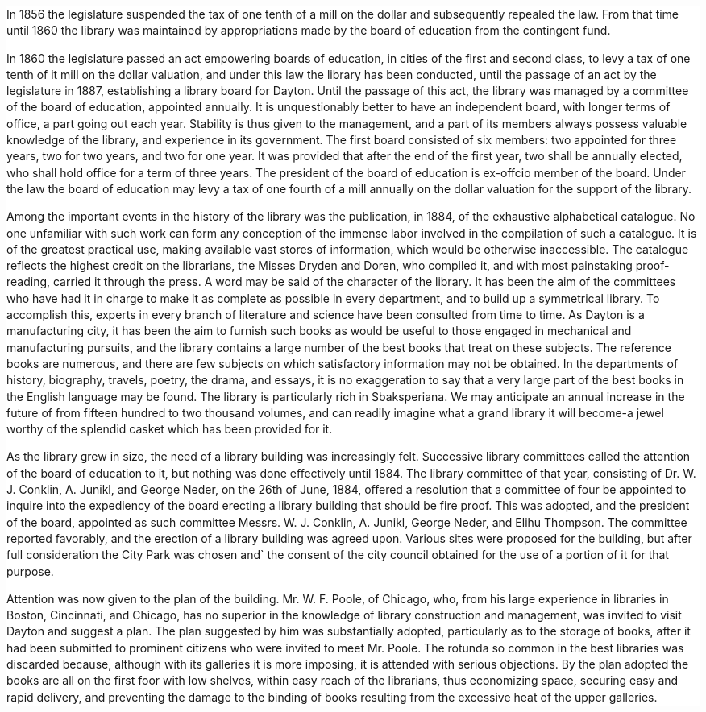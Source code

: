 In 1856 the legislature suspended the tax of one tenth of a mill on the dollar and subsequently repealed the law. From that time until 1860 the library was maintained by appropriations made by the board of education from the contingent fund.

In 1860 the legislature passed an act empowering boards of education, in cities of the first and second class, to levy a tax of one tenth of it mill on the dollar valuation, and under this law the library has been conducted, until the passage of an act by the legislature in 1887, establishing a library board for Dayton. Until the passage of this act, the library was managed by a committee of the board of education, appointed annually. It is unquestionably better to have an independent board, with longer terms of office, a part going out each year. Stability is thus given to the management, and a part of its members always possess valuable knowledge of the library, and experience in its government. The first board consisted of six members: two appointed for three years, two for two years, and two for one year. It was provided that after the end of the first year, two shall be annually elected, who shall hold office for a term of three years. The president of the board of education is ex-offcio member of the board. Under the law the board of education may levy a tax of one fourth of a mill annually on the dollar valuation for the support of the library.

Among the important events in the history of the library was the publication, in 1884, of the exhaustive alphabetical catalogue. No one unfamiliar with such work can form any conception of the immense labor involved in the compilation of such a catalogue. It is of the greatest practical use, making available vast stores of information, which would be otherwise inaccessible. The catalogue reflects the highest credit on the librarians, the Misses Dryden and Doren, who compiled it, and with most painstaking proof-reading, carried it through the press. A word may be said of the character of the library. It has been the aim of the committees who have had it in charge to make it as complete as possible in every department, and to build up a symmetrical library. To accomplish this, experts in every branch of literature and science have been consulted from time to time. As Dayton is a manufacturing city, it has been the aim to furnish such books as would be useful to those engaged in mechanical and manufacturing pursuits, and the library contains a large number of the best books that treat on these subjects. The reference books are numerous, and there are few subjects on which satisfactory information may not be obtained. In the departments of history, biography, travels, poetry, the drama, and essays, it is no exaggeration to say that a very large part of the best books in the English language may be found. The library is particularly rich in Sbaksperiana. We may anticipate an annual increase in the future of from fifteen hundred to two thousand volumes, and can readily imagine what a grand library it will become-a jewel worthy of the splendid casket which has been provided for it.

As the library grew in size, the need of a library building was increasingly felt. Successive library committees called the attention of the board of education to it, but nothing was done effectively until 1884. The library committee of that year, consisting of Dr. W. J. Conklin, A. Junikl, and George Neder, on the 26th of June, 1884, offered a resolution that a committee of four be appointed to inquire into the expediency of the board erecting a library building that should be fire proof. This was adopted, and the president of the board, appointed as such committee Messrs. W. J. Conklin, A. Junikl, George Neder, and Elihu Thompson. The committee reported favorably, and the erection of a library building was agreed upon. Various sites were proposed for the building, but after full consideration the City Park was chosen and` the consent of the city council obtained for the use of a portion of it for that purpose.

Attention was now given to the plan of the building. Mr. W. F. Poole, of Chicago, who, from his large experience in libraries in Boston, Cincinnati, and Chicago, has no superior in the knowledge of library construction and management, was invited to visit Dayton and suggest a plan. The plan suggested by him was substantially adopted, particularly as to the storage of books, after it had been submitted to prominent citizens who were invited to meet Mr. Poole. The rotunda so common in the best libraries was discarded because, although with its galleries it is more imposing, it is attended with serious objections. By the plan adopted the books are all on the first foor with low shelves, within easy reach of the librarians, thus economizing space, securing easy and rapid delivery, and preventing the damage to the binding of books resulting from the excessive heat of the upper galleries.

